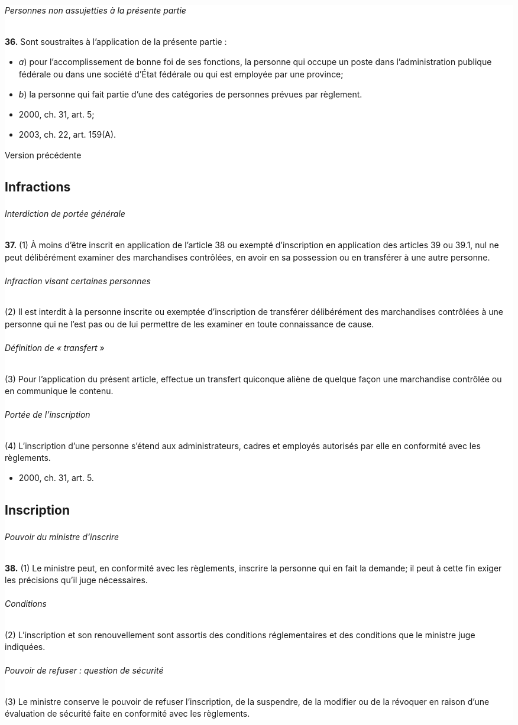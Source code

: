 ###### Personnes non assujetties à la présente partie

**36.** Sont soustraites à l’application de la présente partie :

  * _a_) pour l’accomplissement de bonne foi de ses fonctions, la personne qui occupe un poste dans l’administration publique fédérale ou dans une société d’État fédérale ou qui est employée par une province;

  * _b_) la personne qui fait partie d’une des catégories de personnes prévues par règlement.

  * 2000, ch. 31, art. 5;
  * 2003, ch. 22, art. 159(A).

Version précédente

## Infractions

###### Interdiction de portée générale

**37.** (1) À moins d’être inscrit en application de l’article 38 ou exempté d’inscription en application des articles 39 ou 39.1, nul ne peut délibérément examiner des marchandises contrôlées, en avoir en sa possession ou en transférer à une autre personne.

###### Infraction visant certaines personnes

(2) Il est interdit à la personne inscrite ou exemptée d’inscription de transférer délibérément des marchandises contrôlées à une personne qui ne l’est pas ou de lui permettre de les examiner en toute connaissance de cause.

###### Définition de « transfert »

(3) Pour l’application du présent article, effectue un transfert quiconque aliène de quelque façon une marchandise contrôlée ou en communique le contenu.

###### Portée de l’inscription

(4) L’inscription d’une personne s’étend aux administrateurs, cadres et employés autorisés par elle en conformité avec les règlements.

  * 2000, ch. 31, art. 5.

## Inscription

###### Pouvoir du ministre d’inscrire

**38.** (1) Le ministre peut, en conformité avec les règlements, inscrire la personne qui en fait la demande; il peut à cette fin exiger les précisions qu’il juge nécessaires.

###### Conditions

(2) L’inscription et son renouvellement sont assortis des conditions réglementaires et des conditions que le ministre juge indiquées.

###### Pouvoir de refuser : question de sécurité

(3) Le ministre conserve le pouvoir de refuser l’inscription, de la suspendre, de la modifier ou de la révoquer en raison d’une évaluation de sécurité faite en conformité avec les règlements.
